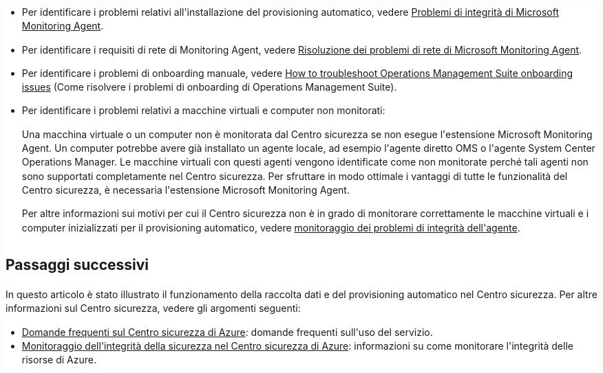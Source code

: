 -   Per identificare i problemi relativi all'installazione del provisioning automatico, vedere [Problemi di integrità di Microsoft Monitoring Agent](security-center-troubleshooting-guide.md#mon-agent).

-  Per identificare i requisiti di rete di Monitoring Agent, vedere [Risoluzione dei problemi di rete di Microsoft Monitoring Agent](security-center-troubleshooting-guide.md#mon-network-req).
-   Per identificare i problemi di onboarding manuale, vedere [How to troubleshoot Operations Management Suite onboarding issues](https://support.microsoft.com/help/3126513/how-to-troubleshoot-operations-management-suite-onboarding-issues) (Come risolvere i problemi di onboarding di Operations Management Suite).

- Per identificare i problemi relativi a macchine virtuali e computer non monitorati:

    Una macchina virtuale o un computer non è monitorata dal Centro sicurezza se non esegue l'estensione Microsoft Monitoring Agent. Un computer potrebbe avere già installato un agente locale, ad esempio l'agente diretto OMS o l'agente System Center Operations Manager. Le macchine virtuali con questi agenti vengono identificate come non monitorate perché tali agenti non sono supportati completamente nel Centro sicurezza. Per sfruttare in modo ottimale i vantaggi di tutte le funzionalità del Centro sicurezza, è necessaria l'estensione Microsoft Monitoring Agent.

    Per altre informazioni sui motivi per cui il Centro sicurezza non è in grado di monitorare correttamente le macchine virtuali e i computer inizializzati per il provisioning automatico, vedere [monitoraggio dei problemi di integrità dell'agente](security-center-troubleshooting-guide.md#mon-agent).


## <a name="next-steps"></a>Passaggi successivi
In questo articolo è stato illustrato il funzionamento della raccolta dati e del provisioning automatico nel Centro sicurezza. Per altre informazioni sul Centro sicurezza, vedere gli argomenti seguenti:

* [Domande frequenti sul Centro sicurezza di Azure](faq-general.md): domande frequenti sull'uso del servizio.
* [Monitoraggio dell'integrità della sicurezza nel Centro sicurezza di Azure](security-center-monitoring.md): informazioni su come monitorare l'integrità delle risorse di Azure.




[1]: ./media/security-center-enable-data-collection/enable-automatic-provisioning.png
[2]: ./media/security-center-enable-data-collection/use-another-workspace.png
[3]: ./media/security-center-enable-data-collection/reconfigure-monitored-vm.png
[5]: ./media/security-center-enable-data-collection/data-collection-tiers.png
[6]: ./media/security-center-enable-data-collection/disable-data-collection.png
[7]: ./media/security-center-enable-data-collection/select-subscription.png
[8]: ./media/security-center-enable-data-collection/manual-provision.png
[9]: ./media/security-center-enable-data-collection/pricing-tier.png
[10]: ./media/security-center-enable-data-collection/workspace-selection.png
[11]: ./media/security-center-enable-data-collection/log-analytics.png
[12]: ./media/security-center-enable-data-collection/log-analytics2.png
